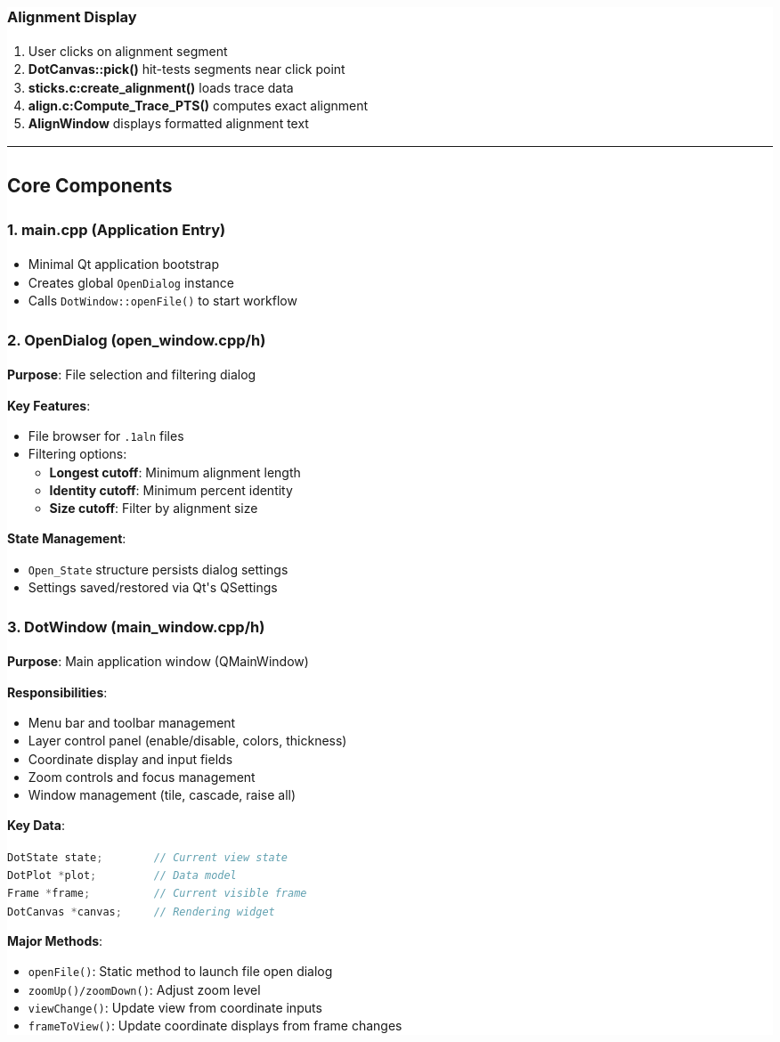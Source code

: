 ### Alignment Display
1. User clicks on alignment segment
2. **DotCanvas::pick()** hit-tests segments near click point
3. **sticks.c:create_alignment()** loads trace data
4. **align.c:Compute_Trace_PTS()** computes exact alignment
5. **AlignWindow** displays formatted alignment text

---

## Core Components

### 1. **main.cpp** (Application Entry)
- Minimal Qt application bootstrap
- Creates global `OpenDialog` instance
- Calls `DotWindow::openFile()` to start workflow

### 2. **OpenDialog** (open_window.cpp/h)
**Purpose**: File selection and filtering dialog

**Key Features**:
- File browser for `.1aln` files
- Filtering options:
  - **Longest cutoff**: Minimum alignment length
  - **Identity cutoff**: Minimum percent identity
  - **Size cutoff**: Filter by alignment size

**State Management**:
- `Open_State` structure persists dialog settings
- Settings saved/restored via Qt's QSettings

### 3. **DotWindow** (main_window.cpp/h)
**Purpose**: Main application window (QMainWindow)

**Responsibilities**:
- Menu bar and toolbar management
- Layer control panel (enable/disable, colors, thickness)
- Coordinate display and input fields
- Zoom controls and focus management
- Window management (tile, cascade, raise all)

**Key Data**:
```cpp
DotState state;        // Current view state
DotPlot *plot;         // Data model
Frame *frame;          // Current visible frame
DotCanvas *canvas;     // Rendering widget
```

**Major Methods**:
- `openFile()`: Static method to launch file open dialog
- `zoomUp()/zoomDown()`: Adjust zoom level
- `viewChange()`: Update view from coordinate inputs
- `frameToView()`: Update coordinate displays from frame changes
